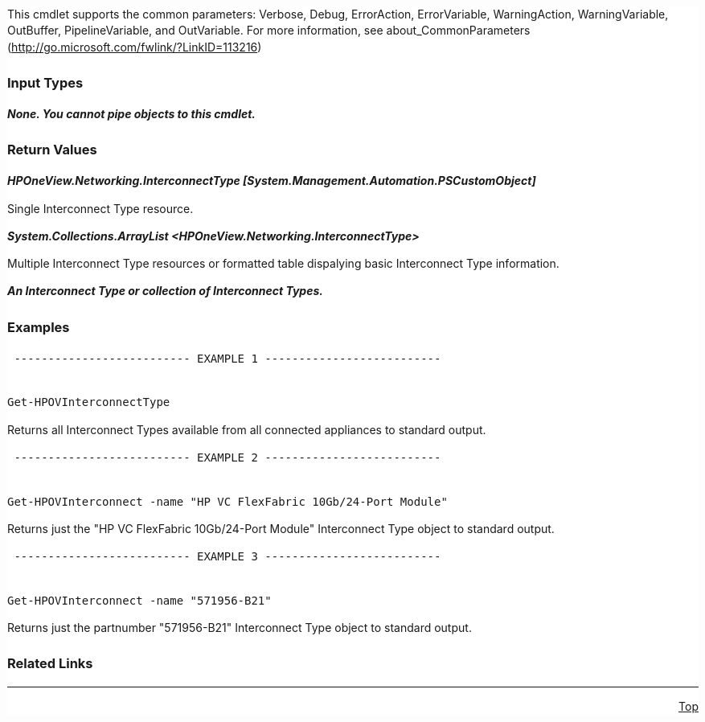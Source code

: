 This cmdlet supports the common parameters: Verbose, Debug, ErrorAction, ErrorVariable, WarningAction, WarningVariable, OutBuffer, PipelineVariable, and OutVariable. For more information, see about_CommonParameters (<a href="http://go.microsoft.com/fwlink/?LinkID=113216">http://go.microsoft.com/fwlink/?LinkID=113216</a>)<p>

### Input Types

_**None.  You cannot pipe objects to this cmdlet.**_

 



### Return Values

_**HPOneView.Networking.InterconnectType [System.Management.Automation.PSCustomObject]**_

 

Single Interconnect Type resource.

 _**System.Collections.ArrayList &lt;HPOneView.Networking.InterconnectType&gt;**_

 

Multiple Interconnect Type resources or formatted table dispalying basic Interconnect Type information.

 _**An Interconnect Type or collection of Interconnect Types.**_

 





### Examples

<pre> -------------------------- EXAMPLE 1 --------------------------<p>
Get-HPOVInterconnectType
</pre>
Returns all Interconnect Types available from all connected appliances to standard output.


 <pre> -------------------------- EXAMPLE 2 --------------------------<p>
Get-HPOVInterconnect -name "HP VC FlexFabric 10Gb/24-Port Module"
</pre>
Returns just the "HP VC FlexFabric 10Gb/24-Port Module" Interconnect Type object to standard output.


 <pre> -------------------------- EXAMPLE 3 --------------------------<p>
Get-HPOVInterconnect -name "571956-B21"
</pre>
Returns just the partnumber "571956-B21" Interconnect Type object to standard output.



### Related Links



***
<div align=right><a href="#Top">Top</a></div>
 <a name="4.10"></a>
